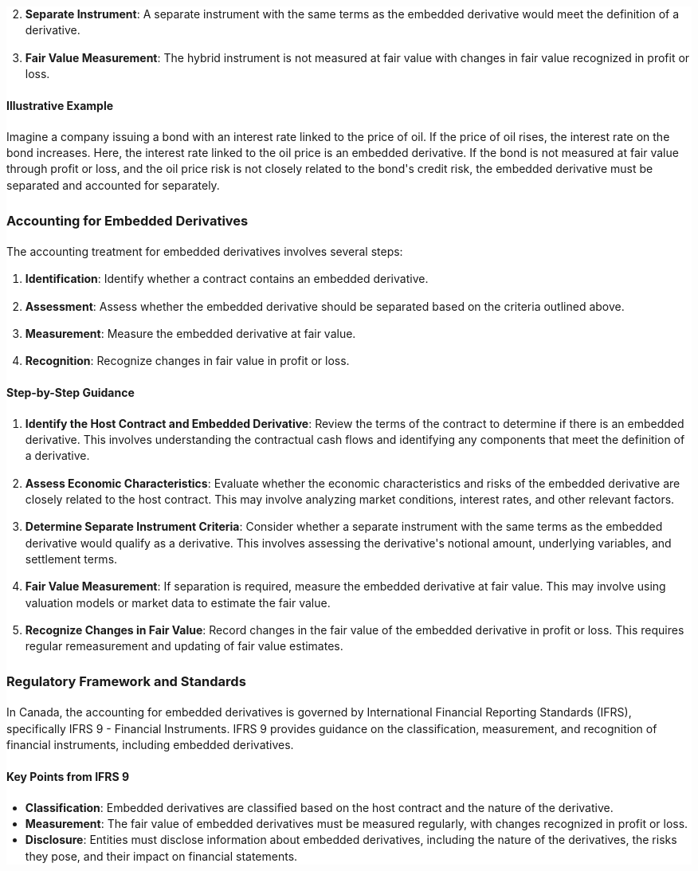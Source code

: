 2. **Separate Instrument**: A separate instrument with the same terms as the embedded derivative would meet the definition of a derivative.

3. **Fair Value Measurement**: The hybrid instrument is not measured at fair value with changes in fair value recognized in profit or loss.

#### **Illustrative Example**

Imagine a company issuing a bond with an interest rate linked to the price of oil. If the price of oil rises, the interest rate on the bond increases. Here, the interest rate linked to the oil price is an embedded derivative. If the bond is not measured at fair value through profit or loss, and the oil price risk is not closely related to the bond's credit risk, the embedded derivative must be separated and accounted for separately.

### **Accounting for Embedded Derivatives**

The accounting treatment for embedded derivatives involves several steps:

1. **Identification**: Identify whether a contract contains an embedded derivative.
   
2. **Assessment**: Assess whether the embedded derivative should be separated based on the criteria outlined above.

3. **Measurement**: Measure the embedded derivative at fair value.

4. **Recognition**: Recognize changes in fair value in profit or loss.

#### **Step-by-Step Guidance**

1. **Identify the Host Contract and Embedded Derivative**: Review the terms of the contract to determine if there is an embedded derivative. This involves understanding the contractual cash flows and identifying any components that meet the definition of a derivative.

2. **Assess Economic Characteristics**: Evaluate whether the economic characteristics and risks of the embedded derivative are closely related to the host contract. This may involve analyzing market conditions, interest rates, and other relevant factors.

3. **Determine Separate Instrument Criteria**: Consider whether a separate instrument with the same terms as the embedded derivative would qualify as a derivative. This involves assessing the derivative's notional amount, underlying variables, and settlement terms.

4. **Fair Value Measurement**: If separation is required, measure the embedded derivative at fair value. This may involve using valuation models or market data to estimate the fair value.

5. **Recognize Changes in Fair Value**: Record changes in the fair value of the embedded derivative in profit or loss. This requires regular remeasurement and updating of fair value estimates.

### **Regulatory Framework and Standards**

In Canada, the accounting for embedded derivatives is governed by International Financial Reporting Standards (IFRS), specifically IFRS 9 - Financial Instruments. IFRS 9 provides guidance on the classification, measurement, and recognition of financial instruments, including embedded derivatives.

#### **Key Points from IFRS 9**

- **Classification**: Embedded derivatives are classified based on the host contract and the nature of the derivative.
- **Measurement**: The fair value of embedded derivatives must be measured regularly, with changes recognized in profit or loss.
- **Disclosure**: Entities must disclose information about embedded derivatives, including the nature of the derivatives, the risks they pose, and their impact on financial statements.
